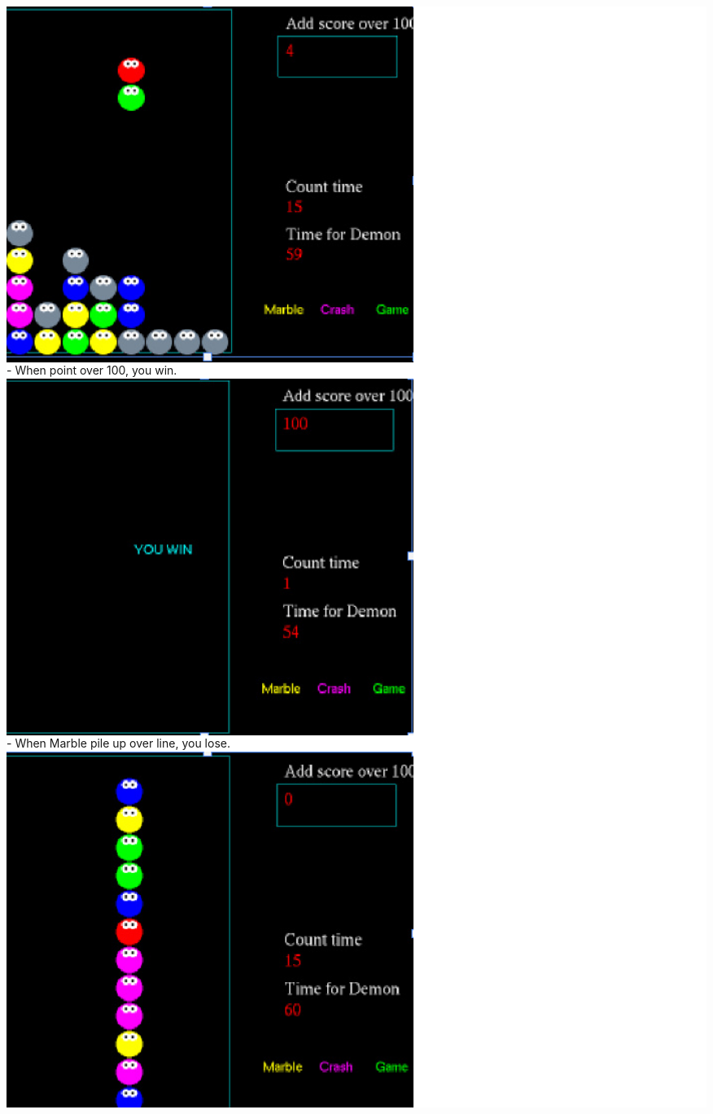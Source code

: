<img src="image/how4.jpg" align="middle" width="500"/>
<br/>
- When point over 100, you win.
<br/>
<img src="image/win.jpg" align="middle" width="500"/>
<br/>
- When Marble pile up over line, you lose.
<br/>
<img src="image/lose.jpg" align="middle" width="500"/>
